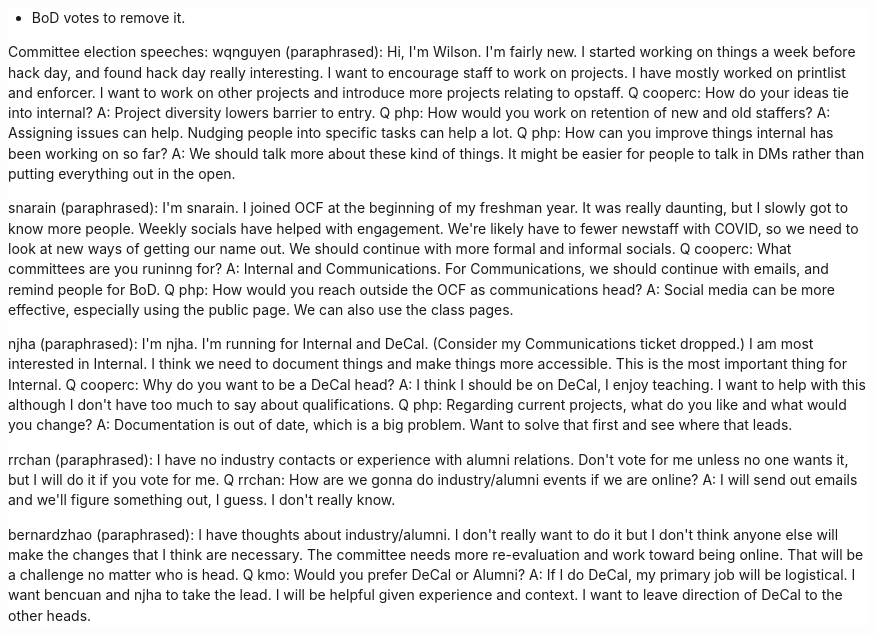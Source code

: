   - BoD votes to remove it.

Committee election speeches:
wqnguyen (paraphrased):
Hi, I'm Wilson.  I'm fairly new.  I started working on things a week before hack
day, and found hack day really interesting.  I want to encourage staff to work
on projects.  I have mostly worked on printlist and enforcer.  I want to work on
other projects and introduce more projects relating to opstaff.
Q cooperc: How do your ideas tie into internal?
A: Project diversity lowers barrier to entry.
Q php: How would you work on retention of new and old staffers?
A: Assigning issues can help.  Nudging people into specific tasks can help a lot.
Q php: How can you improve things internal has been working on so far?
A: We should talk more about these kind of things. It might be easier for people
to talk in DMs rather than putting everything out in the open.

snarain (paraphrased):
I'm snarain.  I joined OCF at the beginning of my freshman year.  It was really
daunting, but I slowly got to know more people.  Weekly socials have helped with
engagement.  We're likely have to fewer newstaff with COVID, so we need to look
at new ways of getting our name out.  We should continue with more formal and
informal socials.
Q cooperc: What committees are you runinng for?
A: Internal and Communications.  For Communications, we should continue with
emails, and remind people for BoD.
Q php: How would you reach outside the OCF as communications head?
A: Social media can be more effective, especially using the public page.  We can
also use the class pages.

njha (paraphrased):
I'm njha.  I'm running for Internal and DeCal.  (Consider my Communications
ticket dropped.)  I am most interested in Internal.  I think we need to document
things and make things more accessible.  This is the most important thing for
Internal.
Q cooperc: Why do you want to be a DeCal head?
A: I think I should be on DeCal, I enjoy teaching.  I want to help with this
although I don't have too much to say about qualifications.
Q php: Regarding current projects, what do you like and what would you change?
A: Documentation is out of date, which is a big problem.  Want to solve that
first and see where that leads.

rrchan (paraphrased):
I have no industry contacts or experience with alumni relations.  Don't vote for
me unless no one wants it, but I will do it if you vote for me.
Q rrchan: How are we gonna do industry/alumni events if we are online?
A: I will send out emails and we'll figure something out, I guess.  I don't
really know.

bernardzhao (paraphrased):
I have thoughts about industry/alumni.  I don't really want to do it but I don't
think anyone else will make the changes that I think are necessary.  The
committee needs more re-evaluation and work toward being online.  That will be a
challenge no matter who is head.
Q kmo: Would you prefer DeCal or Alumni?
A: If I do DeCal, my primary job will be logistical.  I want bencuan and njha to
take the lead. I will be helpful given experience and context.  I want to leave
direction of DeCal to the other heads.
